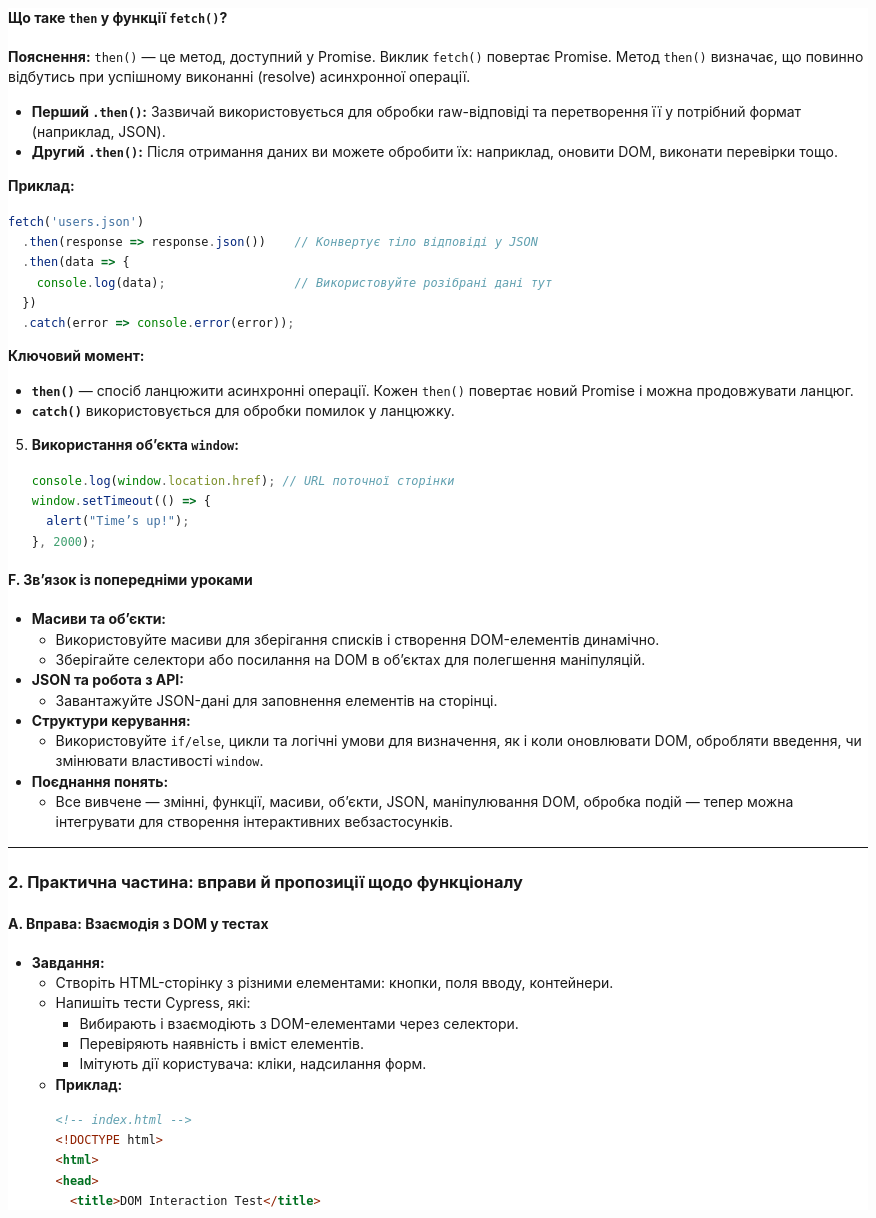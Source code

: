 #### Що таке `then` у функції `fetch()`?

**Пояснення:**
`then()` — це метод, доступний у Promise. Виклик `fetch()` повертає Promise. Метод `then()` визначає, що повинно відбутись при успішному виконанні (resolve) асинхронної операції.

- **Перший `.then()`:** Зазвичай використовується для обробки raw-відповіді та перетворення її у потрібний формат (наприклад, JSON).
- **Другий `.then()`:** Після отримання даних ви можете обробити їх: наприклад, оновити DOM, виконати перевірки тощо.

**Приклад:**
```javascript
fetch('users.json')
  .then(response => response.json())    // Конвертує тіло відповіді у JSON
  .then(data => {
    console.log(data);                  // Використовуйте розібрані дані тут
  })
  .catch(error => console.error(error));
```

**Ключовий момент:**  
- **`then()`** — спосіб ланцюжити асинхронні операції. Кожен `then()` повертає новий Promise і можна продовжувати ланцюг.
- **`catch()`** використовується для обробки помилок у ланцюжку.


5. **Використання об’єкта `window`:**
   ```javascript
   console.log(window.location.href); // URL поточної сторінки
   window.setTimeout(() => {
     alert("Time’s up!");
   }, 2000);
   ```

#### **F. Зв’язок із попередніми уроками**
- **Масиви та об’єкти:**
  - Використовуйте масиви для зберігання списків і створення DOM-елементів динамічно.
  - Зберігайте селектори або посилання на DOM в об’єктах для полегшення маніпуляцій.
- **JSON та робота з API:**
  - Завантажуйте JSON-дані для заповнення елементів на сторінці.
- **Структури керування:**
  - Використовуйте `if/else`, цикли та логічні умови для визначення, як і коли оновлювати DOM, обробляти введення, чи змінювати властивості `window`.
- **Поєднання понять:**
  - Все вивчене — змінні, функції, масиви, об’єкти, JSON, маніпулювання DOM, обробка подій — тепер можна інтегрувати для створення інтерактивних вебзастосунків.

---

### **2. Практична частина: вправи й пропозиції щодо функціоналу**

#### **A. Вправа: Взаємодія з DOM у тестах**
- **Завдання:**
  - Створіть HTML-сторінку з різними елементами: кнопки, поля вводу, контейнери.
  - Напишіть тести Cypress, які:
    - Вибирають і взаємодіють з DOM-елементами через селектори.
    - Перевіряють наявність і вміст елементів.
    - Імітують дії користувача: кліки, надсилання форм.
  - **Приклад:**
    ```html
    <!-- index.html -->
    <!DOCTYPE html>
    <html>
    <head>
      <title>DOM Interaction Test</title>